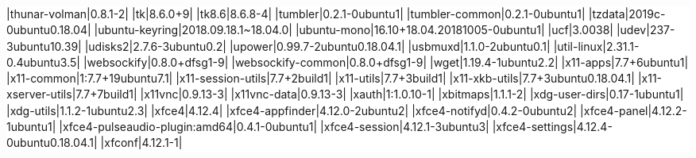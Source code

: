 |thunar-volman|0.8.1-2|
|tk|8.6.0+9|
|tk8.6|8.6.8-4|
|tumbler|0.2.1-0ubuntu1|
|tumbler-common|0.2.1-0ubuntu1|
|tzdata|2019c-0ubuntu0.18.04|
|ubuntu-keyring|2018.09.18.1~18.04.0|
|ubuntu-mono|16.10+18.04.20181005-0ubuntu1|
|ucf|3.0038|
|udev|237-3ubuntu10.39|
|udisks2|2.7.6-3ubuntu0.2|
|upower|0.99.7-2ubuntu0.18.04.1|
|usbmuxd|1.1.0-2ubuntu0.1|
|util-linux|2.31.1-0.4ubuntu3.5|
|websockify|0.8.0+dfsg1-9|
|websockify-common|0.8.0+dfsg1-9|
|wget|1.19.4-1ubuntu2.2|
|x11-apps|7.7+6ubuntu1|
|x11-common|1:7.7+19ubuntu7.1|
|x11-session-utils|7.7+2build1|
|x11-utils|7.7+3build1|
|x11-xkb-utils|7.7+3ubuntu0.18.04.1|
|x11-xserver-utils|7.7+7build1|
|x11vnc|0.9.13-3|
|x11vnc-data|0.9.13-3|
|xauth|1:1.0.10-1|
|xbitmaps|1.1.1-2|
|xdg-user-dirs|0.17-1ubuntu1|
|xdg-utils|1.1.2-1ubuntu2.3|
|xfce4|4.12.4|
|xfce4-appfinder|4.12.0-2ubuntu2|
|xfce4-notifyd|0.4.2-0ubuntu2|
|xfce4-panel|4.12.2-1ubuntu1|
|xfce4-pulseaudio-plugin:amd64|0.4.1-0ubuntu1|
|xfce4-session|4.12.1-3ubuntu3|
|xfce4-settings|4.12.4-0ubuntu0.18.04.1|
|xfconf|4.12.1-1|